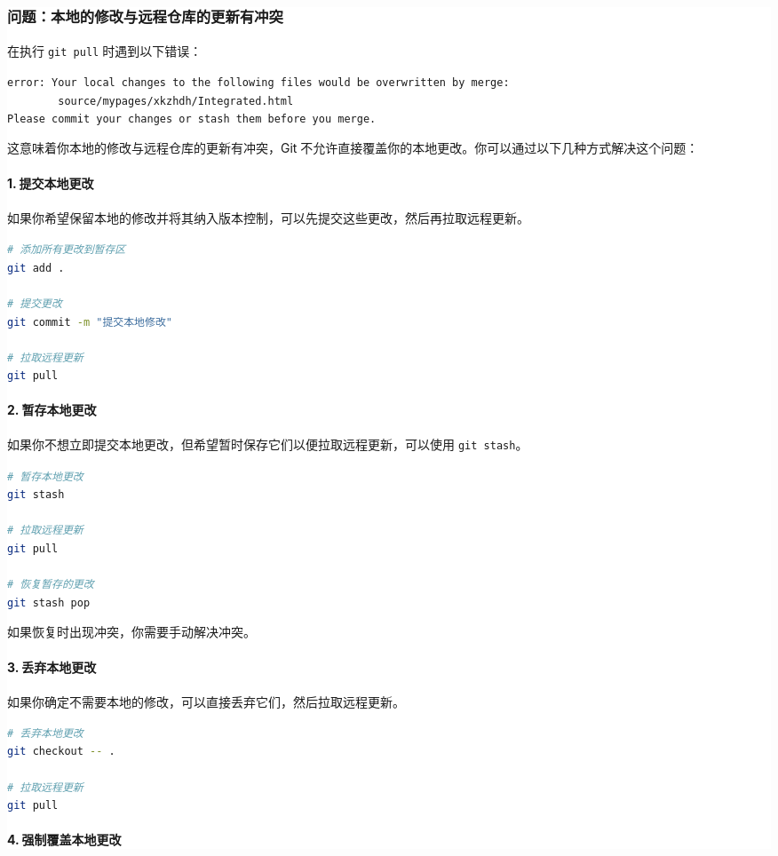 
### 问题：本地的修改与远程仓库的更新有冲突

在执行 `git pull` 时遇到以下错误：

```
error: Your local changes to the following files would be overwritten by merge:
        source/mypages/xkzhdh/Integrated.html
Please commit your changes or stash them before you merge.
```

这意味着你本地的修改与远程仓库的更新有冲突，Git 不允许直接覆盖你的本地更改。你可以通过以下几种方式解决这个问题：

#### 1. **提交本地更改**

如果你希望保留本地的修改并将其纳入版本控制，可以先提交这些更改，然后再拉取远程更新。

```bash
# 添加所有更改到暂存区
git add .

# 提交更改
git commit -m "提交本地修改"

# 拉取远程更新
git pull
```

#### 2. **暂存本地更改**

如果你不想立即提交本地更改，但希望暂时保存它们以便拉取远程更新，可以使用 `git stash`。

```bash
# 暂存本地更改
git stash

# 拉取远程更新
git pull

# 恢复暂存的更改
git stash pop
```

如果恢复时出现冲突，你需要手动解决冲突。

#### 3. **丢弃本地更改**

如果你确定不需要本地的修改，可以直接丢弃它们，然后拉取远程更新。

```bash
# 丢弃本地更改
git checkout -- .

# 拉取远程更新
git pull
```

#### 4. **强制覆盖本地更改**

